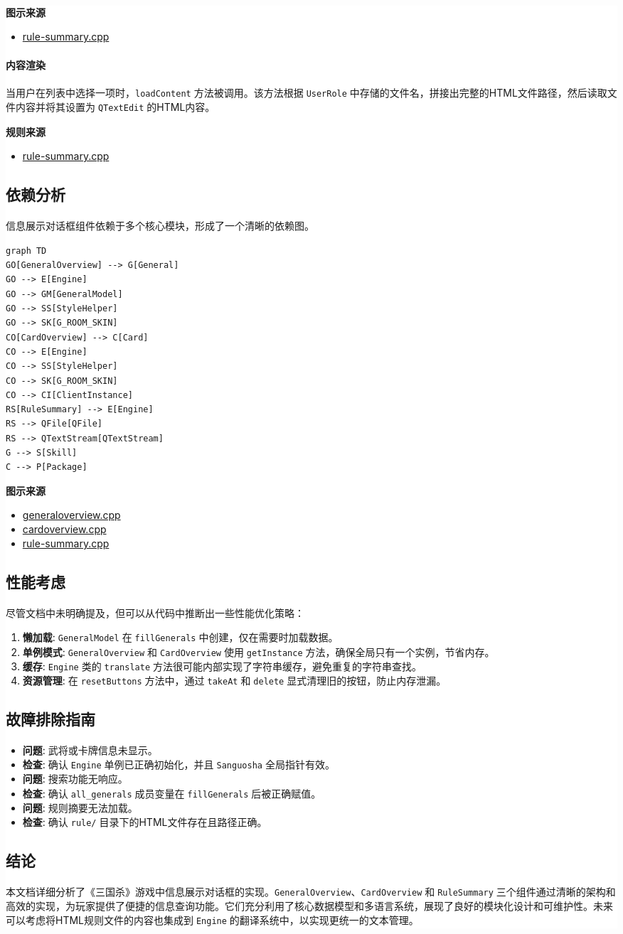 **图示来源**
- [rule-summary.cpp](file://src/dialog/rule-summary.cpp#L50-L100)

#### 内容渲染
当用户在列表中选择一项时，`loadContent` 方法被调用。该方法根据 `UserRole` 中存储的文件名，拼接出完整的HTML文件路径，然后读取文件内容并将其设置为 `QTextEdit` 的HTML内容。

**规则来源**
- [rule-summary.cpp](file://src/dialog/rule-summary.cpp#L100-L110)

## 依赖分析
信息展示对话框组件依赖于多个核心模块，形成了一个清晰的依赖图。

```mermaid
graph TD
GO[GeneralOverview] --> G[General]
GO --> E[Engine]
GO --> GM[GeneralModel]
GO --> SS[StyleHelper]
GO --> SK[G_ROOM_SKIN]
CO[CardOverview] --> C[Card]
CO --> E[Engine]
CO --> SS[StyleHelper]
CO --> SK[G_ROOM_SKIN]
CO --> CI[ClientInstance]
RS[RuleSummary] --> E[Engine]
RS --> QFile[QFile]
RS --> QTextStream[QTextStream]
G --> S[Skill]
C --> P[Package]
```

**图示来源**
- [generaloverview.cpp](file://src/dialog/generaloverview.cpp)
- [cardoverview.cpp](file://src/dialog/cardoverview.cpp)
- [rule-summary.cpp](file://src/dialog/rule-summary.cpp)

## 性能考虑
尽管文档中未明确提及，但可以从代码中推断出一些性能优化策略：
1.  **懒加载**: `GeneralModel` 在 `fillGenerals` 中创建，仅在需要时加载数据。
2.  **单例模式**: `GeneralOverview` 和 `CardOverview` 使用 `getInstance` 方法，确保全局只有一个实例，节省内存。
3.  **缓存**: `Engine` 类的 `translate` 方法很可能内部实现了字符串缓存，避免重复的字符串查找。
4.  **资源管理**: 在 `resetButtons` 方法中，通过 `takeAt` 和 `delete` 显式清理旧的按钮，防止内存泄漏。

## 故障排除指南
*   **问题**: 武将或卡牌信息未显示。
  *   **检查**: 确认 `Engine` 单例已正确初始化，并且 `Sanguosha` 全局指针有效。
*   **问题**: 搜索功能无响应。
  *   **检查**: 确认 `all_generals` 成员变量在 `fillGenerals` 后被正确赋值。
*   **问题**: 规则摘要无法加载。
  *   **检查**: 确认 `rule/` 目录下的HTML文件存在且路径正确。

## 结论
本文档详细分析了《三国杀》游戏中信息展示对话框的实现。`GeneralOverview`、`CardOverview` 和 `RuleSummary` 三个组件通过清晰的架构和高效的实现，为玩家提供了便捷的信息查询功能。它们充分利用了核心数据模型和多语言系统，展现了良好的模块化设计和可维护性。未来可以考虑将HTML规则文件的内容也集成到 `Engine` 的翻译系统中，以实现更统一的文本管理。